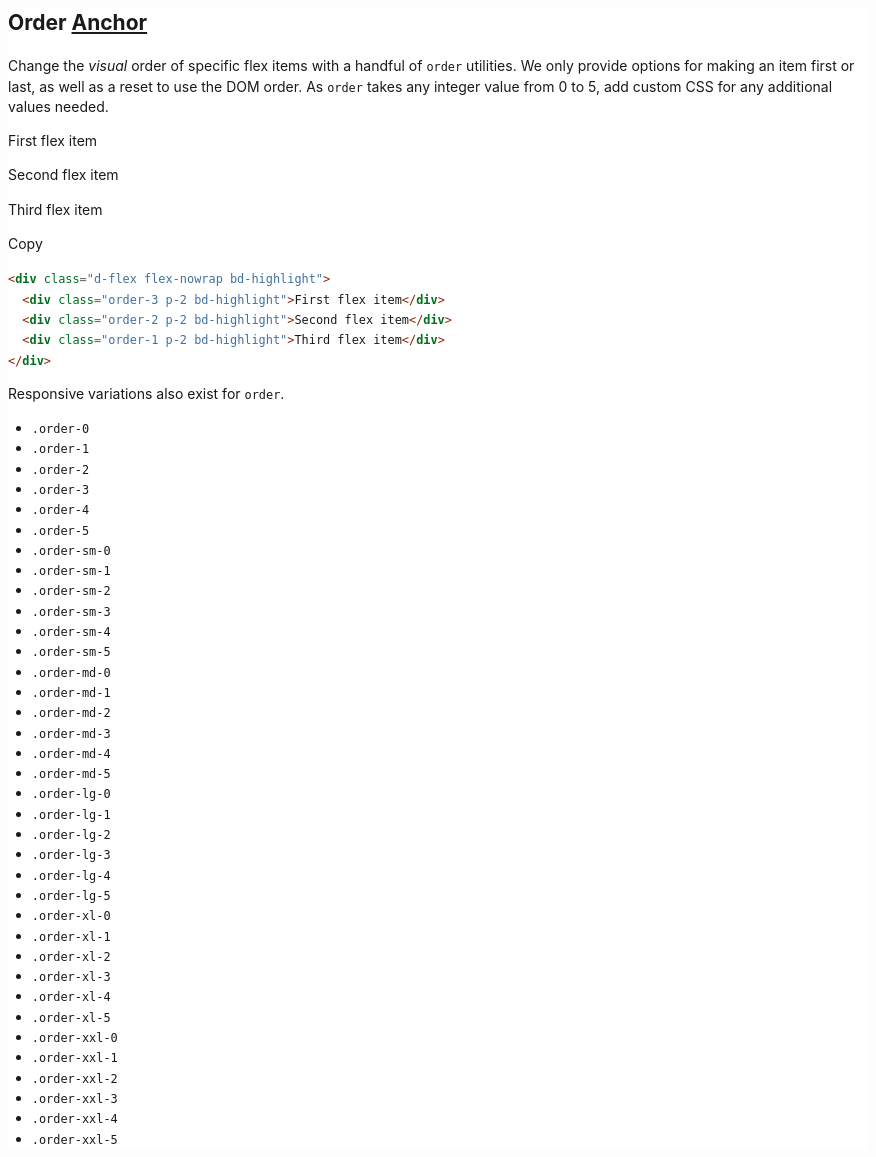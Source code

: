 ## Order [Anchor](https://getbootstrap.com/docs/5.1/utilities/flex/\#order)

Change the _visual_ order of specific flex items with a handful of `order` utilities. We only provide options for making an item first or last, as well as a reset to use the DOM order. As `order` takes any integer value from 0 to 5, add custom CSS for any additional values needed.

First flex item

Second flex item

Third flex item

Copy

```html
<div class="d-flex flex-nowrap bd-highlight">
  <div class="order-3 p-2 bd-highlight">First flex item</div>
  <div class="order-2 p-2 bd-highlight">Second flex item</div>
  <div class="order-1 p-2 bd-highlight">Third flex item</div>
</div>
```

Responsive variations also exist for `order`.

- `.order-0`
- `.order-1`
- `.order-2`
- `.order-3`
- `.order-4`
- `.order-5`
- `.order-sm-0`
- `.order-sm-1`
- `.order-sm-2`
- `.order-sm-3`
- `.order-sm-4`
- `.order-sm-5`
- `.order-md-0`
- `.order-md-1`
- `.order-md-2`
- `.order-md-3`
- `.order-md-4`
- `.order-md-5`
- `.order-lg-0`
- `.order-lg-1`
- `.order-lg-2`
- `.order-lg-3`
- `.order-lg-4`
- `.order-lg-5`
- `.order-xl-0`
- `.order-xl-1`
- `.order-xl-2`
- `.order-xl-3`
- `.order-xl-4`
- `.order-xl-5`
- `.order-xxl-0`
- `.order-xxl-1`
- `.order-xxl-2`
- `.order-xxl-3`
- `.order-xxl-4`
- `.order-xxl-5`
